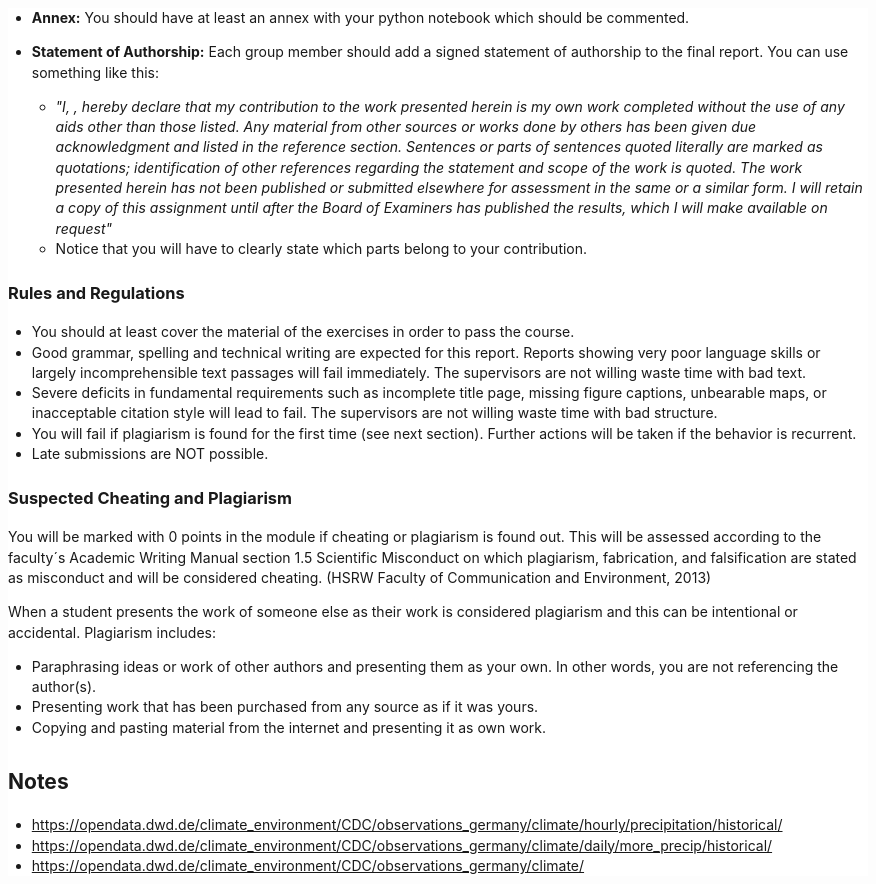 - **Annex:** You should have at least an annex with your python notebook which should be commented.

- **Statement of Authorship:** Each group member should add a signed statement of authorship 
to the final report. You can use something like this:

	- *"I, <name>, hereby declare that my contribution to the work presented herein is my own work completed without the use of any aids other than those listed. Any material from other sources or works done by others has been given due acknowledgment and listed in the reference section. Sentences or parts of sentences quoted literally are marked as quotations; identification of other references regarding the statement and scope of the work is quoted. The work presented herein has not been published or submitted elsewhere for assessment in the same or a similar form. I will retain a copy of this assignment until after the Board of Examiners has published the results, which I will make available on request"*
	- Notice that you will have to clearly state which parts belong to your contribution.


### Rules and Regulations

- You should at least cover the material of the exercises in order to pass the course.
- Good grammar, spelling and technical writing are expected for this report. 
Reports showing very poor language skills or largely incomprehensible text passages 
will fail immediately. The supervisors are not willing waste time with bad text.
- Severe deficits in fundamental requirements such as incomplete title page, 
missing figure captions, unbearable maps, or inacceptable citation style will lead to fail. 
The supervisors are not willing waste time with bad structure.
- You will fail if plagiarism is found for the first time (see next section). 
Further actions will be taken if the behavior is recurrent.
- Late submissions are NOT possible.

### Suspected Cheating and Plagiarism
You will be marked with 0 points in the module if cheating or plagiarism is found out. 
This will be assessed according to the faculty´s Academic Writing Manual section 1.5 
Scientific Misconduct on which plagiarism, fabrication, and falsification are stated 
as misconduct and will be considered cheating. 
(HSRW Faculty of Communication and Environment, 2013)

When a student presents the work of someone else as their work is considered plagiarism and this can be intentional or accidental. 
Plagiarism includes:

- Paraphrasing ideas or work of other authors and presenting them as your own. 
In other words, you are not referencing the author(s).
- Presenting work that has been purchased from any source as if it was yours.
- Copying and pasting material from the internet and presenting it as own work.
## Notes

* https://opendata.dwd.de/climate_environment/CDC/observations_germany/climate/hourly/precipitation/historical/
* https://opendata.dwd.de/climate_environment/CDC/observations_germany/climate/daily/more_precip/historical/
* https://opendata.dwd.de/climate_environment/CDC/observations_germany/climate/
